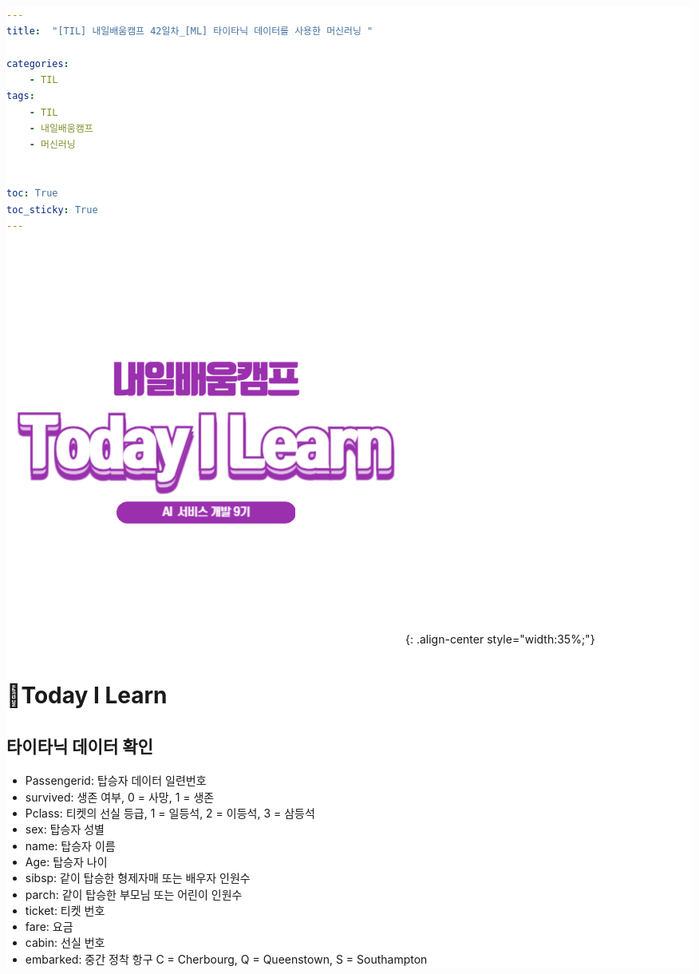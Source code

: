 ```yaml
---
title:  "[TIL] 내일배움캠프 42일차_[ML] 타이타닉 데이터를 사용한 머신러닝 " 

categories: 
    - TIL
tags: 
    - TIL
    - 내일배움캠프
    - 머신러닝


toc: True
toc_sticky: True
---
```


![TIL](/assets/images/TIL2.png){: .align-center style="width:35%;"}

# 👀Today I Learn
## 타이타닉 데이터 확인
* Passengerid: 탑승자 데이터 일련번호
* survived: 생존 여부, 0 = 사망, 1 = 생존
* Pclass: 티켓의 선실 등급, 1 = 일등석, 2 = 이등석, 3 = 삼등석
* sex: 탑승자 성별
* name: 탑승자 이름
* Age: 탑승자 나이
* sibsp: 같이 탑승한 형제자매 또는 배우자 인원수
* parch: 같이 탑승한 부모님 또는 어린이 인원수
* ticket: 티켓 번호
* fare: 요금
* cabin: 선실 번호
* embarked: 중간 정착 항구 C = Cherbourg, Q = Queenstown, S = Southampton
